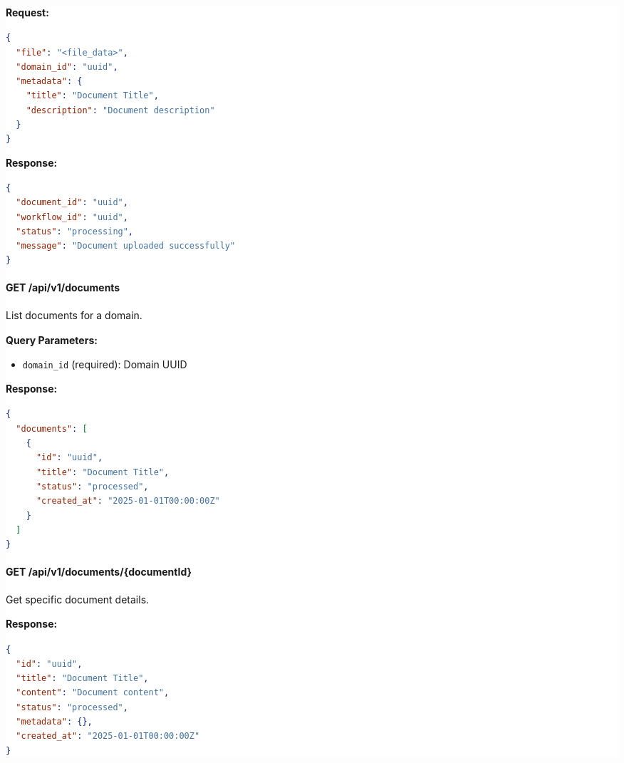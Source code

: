 **Request:**
```json
{
  "file": "<file_data>",
  "domain_id": "uuid",
  "metadata": {
    "title": "Document Title",
    "description": "Document description"
  }
}
```

**Response:**
```json
{
  "document_id": "uuid",
  "workflow_id": "uuid",
  "status": "processing",
  "message": "Document uploaded successfully"
}
```

#### **GET /api/v1/documents**
List documents for a domain.

**Query Parameters:**
- `domain_id` (required): Domain UUID

**Response:**
```json
{
  "documents": [
    {
      "id": "uuid",
      "title": "Document Title",
      "status": "processed",
      "created_at": "2025-01-01T00:00:00Z"
    }
  ]
}
```

#### **GET /api/v1/documents/{documentId}**
Get specific document details.

**Response:**
```json
{
  "id": "uuid",
  "title": "Document Title",
  "content": "Document content",
  "status": "processed",
  "metadata": {},
  "created_at": "2025-01-01T00:00:00Z"
}
```
